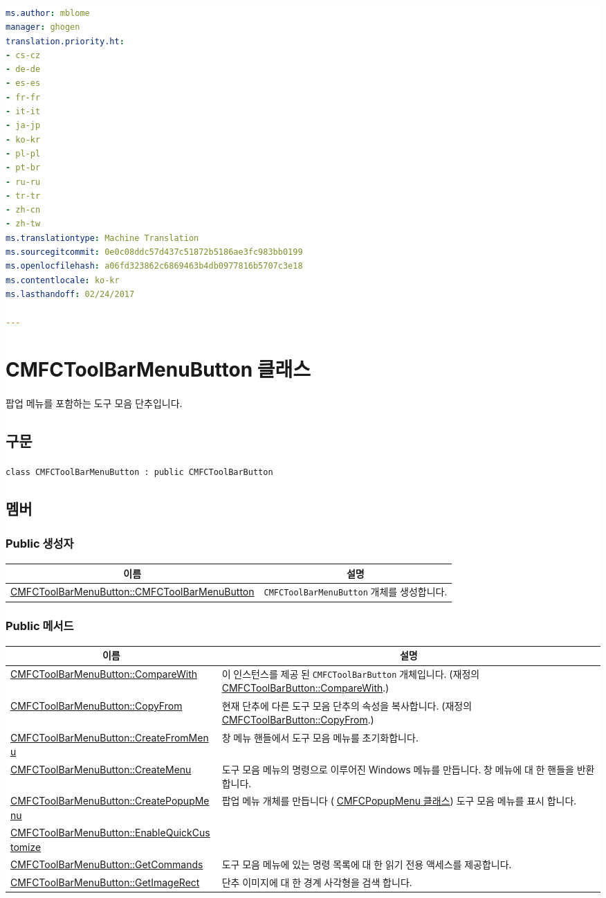 ```yaml
ms.author: mblome
manager: ghogen
translation.priority.ht:
- cs-cz
- de-de
- es-es
- fr-fr
- it-it
- ja-jp
- ko-kr
- pl-pl
- pt-br
- ru-ru
- tr-tr
- zh-cn
- zh-tw
ms.translationtype: Machine Translation
ms.sourcegitcommit: 0e0c08ddc57d437c51872b5186ae3fc983bb0199
ms.openlocfilehash: a06fd323862c6869463b4db0977816b5707c3e18
ms.contentlocale: ko-kr
ms.lasthandoff: 02/24/2017

---
```

# <a name="cmfctoolbarmenubutton-class"></a>CMFCToolBarMenuButton 클래스
팝업 메뉴를 포함하는 도구 모음 단추입니다.  
  
## <a name="syntax"></a>구문  
  
```  
class CMFCToolBarMenuButton : public CMFCToolBarButton  
```  
  
## <a name="members"></a>멤버  
  
### <a name="public-constructors"></a>Public 생성자  
  
|이름|설명|  
|----------|-----------------|  
|[CMFCToolBarMenuButton::CMFCToolBarMenuButton](#cmfctoolbarmenubutton)|`CMFCToolBarMenuButton` 개체를 생성합니다.|  
  
### <a name="public-methods"></a>Public 메서드  
  
|이름|설명|  
|----------|-----------------|  
|[CMFCToolBarMenuButton::CompareWith](#comparewith)|이 인스턴스를 제공 된 `CMFCToolBarButton` 개체입니다. (재정의 [CMFCToolBarButton::CompareWith](../../mfc/reference/cmfctoolbarbutton-class.md#comparewith).)|  
|[CMFCToolBarMenuButton::CopyFrom](#copyfrom)|현재 단추에 다른 도구 모음 단추의 속성을 복사합니다. (재정의 [CMFCToolBarButton::CopyFrom](../../mfc/reference/cmfctoolbarbutton-class.md#copyfrom).)|  
|[CMFCToolBarMenuButton::CreateFromMenu](#createfrommenu)|창 메뉴 핸들에서 도구 모음 메뉴를 초기화합니다.|  
|[CMFCToolBarMenuButton::CreateMenu](#createmenu)|도구 모음 메뉴의 명령으로 이루어진 Windows 메뉴를 만듭니다. 창 메뉴에 대 한 핸들을 반환합니다.|  
|[CMFCToolBarMenuButton::CreatePopupMenu](#createpopupmenu)|팝업 메뉴 개체를 만듭니다 ( [CMFCPopupMenu 클래스](../../mfc/reference/cmfcpopupmenu-class.md)) 도구 모음 메뉴를 표시 합니다.|  
|[CMFCToolBarMenuButton::EnableQuickCustomize](#enablequickcustomize)||  
|[CMFCToolBarMenuButton::GetCommands](#getcommands)|도구 모음 메뉴에 있는 명령 목록에 대 한 읽기 전용 액세스를 제공합니다.|  
|[CMFCToolBarMenuButton::GetImageRect](#getimagerect)|단추 이미지에 대 한 경계 사각형을 검색 합니다.|  